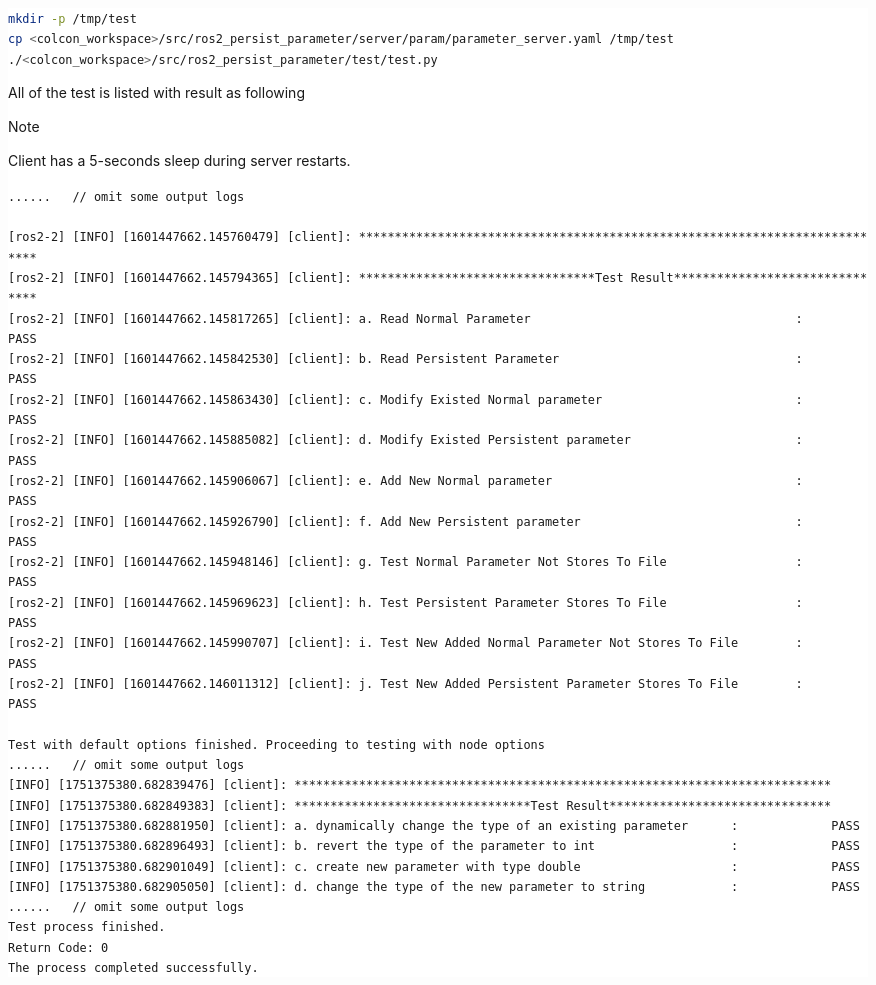```bash
mkdir -p /tmp/test
cp <colcon_workspace>/src/ros2_persist_parameter/server/param/parameter_server.yaml /tmp/test
./<colcon_workspace>/src/ros2_persist_parameter/test/test.py
```

All of the test is listed with result as following

> [!NOTE]
> Client has a 5-seconds sleep during server restarts.

```console
......   // omit some output logs

[ros2-2] [INFO] [1601447662.145760479] [client]: ***************************************************************************
[ros2-2] [INFO] [1601447662.145794365] [client]: *********************************Test Result*******************************
[ros2-2] [INFO] [1601447662.145817265] [client]: a. Read Normal Parameter                                     :             PASS
[ros2-2] [INFO] [1601447662.145842530] [client]: b. Read Persistent Parameter                                 :             PASS
[ros2-2] [INFO] [1601447662.145863430] [client]: c. Modify Existed Normal parameter                           :             PASS
[ros2-2] [INFO] [1601447662.145885082] [client]: d. Modify Existed Persistent parameter                       :             PASS
[ros2-2] [INFO] [1601447662.145906067] [client]: e. Add New Normal parameter                                  :             PASS
[ros2-2] [INFO] [1601447662.145926790] [client]: f. Add New Persistent parameter                              :             PASS
[ros2-2] [INFO] [1601447662.145948146] [client]: g. Test Normal Parameter Not Stores To File                  :             PASS
[ros2-2] [INFO] [1601447662.145969623] [client]: h. Test Persistent Parameter Stores To File                  :             PASS
[ros2-2] [INFO] [1601447662.145990707] [client]: i. Test New Added Normal Parameter Not Stores To File        :             PASS
[ros2-2] [INFO] [1601447662.146011312] [client]: j. Test New Added Persistent Parameter Stores To File        :             PASS

Test with default options finished. Proceeding to testing with node options
......   // omit some output logs
[INFO] [1751375380.682839476] [client]: ***************************************************************************
[INFO] [1751375380.682849383] [client]: *********************************Test Result*******************************
[INFO] [1751375380.682881950] [client]: a. dynamically change the type of an existing parameter      :             PASS
[INFO] [1751375380.682896493] [client]: b. revert the type of the parameter to int                   :             PASS
[INFO] [1751375380.682901049] [client]: c. create new parameter with type double                     :             PASS
[INFO] [1751375380.682905050] [client]: d. change the type of the new parameter to string            :             PASS
......   // omit some output logs
Test process finished.
Return Code: 0
The process completed successfully.
```
